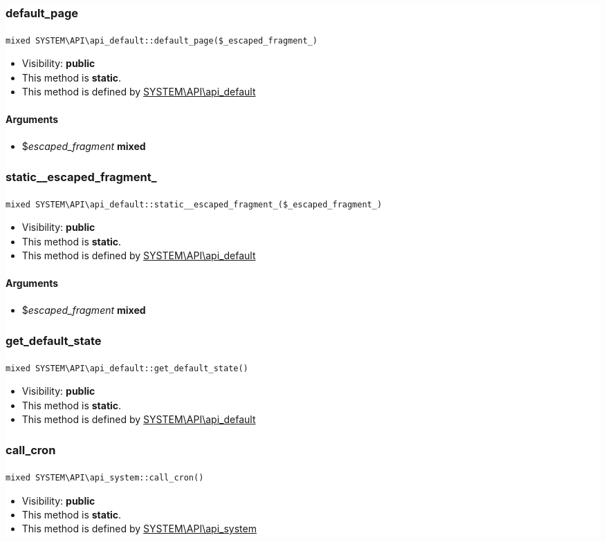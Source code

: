 
### default_page

    mixed SYSTEM\API\api_default::default_page($_escaped_fragment_)





* Visibility: **public**
* This method is **static**.
* This method is defined by [SYSTEM\API\api_default](SYSTEM-API-api_default.md)


#### Arguments
* $_escaped_fragment_ **mixed**



### static__escaped_fragment_

    mixed SYSTEM\API\api_default::static__escaped_fragment_($_escaped_fragment_)





* Visibility: **public**
* This method is **static**.
* This method is defined by [SYSTEM\API\api_default](SYSTEM-API-api_default.md)


#### Arguments
* $_escaped_fragment_ **mixed**



### get_default_state

    mixed SYSTEM\API\api_default::get_default_state()





* Visibility: **public**
* This method is **static**.
* This method is defined by [SYSTEM\API\api_default](SYSTEM-API-api_default.md)




### call_cron

    mixed SYSTEM\API\api_system::call_cron()





* Visibility: **public**
* This method is **static**.
* This method is defined by [SYSTEM\API\api_system](SYSTEM-API-api_system.md)


